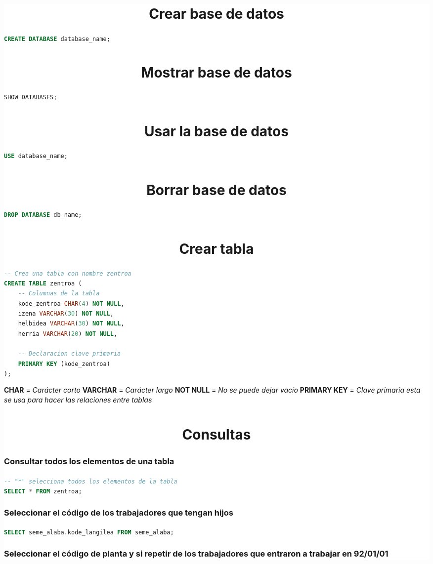 <center><h1> Crear base de datos </h1></center>

```sql
CREATE DATABASE database_name;
```

<center><h1> Mostrar base de datos</center></h1> 

```sql
SHOW DATABASES;
```

<center><h1> Usar la base de datos</center></h1> 

```sql
USE database_name;
```

<center><h1> Borrar base de datos</center></h1> 

```sql
DROP DATABASE db_name;
```

<center><h1> Crear tabla</center></h1> 

```sql
-- Crea una tabla con nombre zentroa
CREATE TABLE zentroa (
	-- Columnas de la tabla
	kode_zentroa CHAR(4) NOT NULL,
	izena VARCHAR(30) NOT NULL,
	helbidea VARCHAR(30) NOT NULL,
	herria VARCHAR(20) NOT NULL,
	
	-- Declaracion clave primaria
	PRIMARY KEY (kode_zentroa)
);
```

**CHAR**                = *Carácter corto*
**VARCHAR**          = *Carácter largo*
**NOT NULL**         = *No se puede dejar vacío*
**PRIMARY KEY**   = *Clave primaria esta se usa para hacer las relaciones entre tablas*

<center><h1>Consultas</center></h1>

<h3 style="text-align: justify;">Consultar todos los elementos de una tabla</h3>

```sql
-- "*" selecciona todos los elementos de la tabla
SELECT * FROM zentroa;
```

<h3 style="text-align: justify;">Seleccionar el código de los trabajadores que tengan hijos</h3>

```sql
SELECT seme_alaba.kode_langilea FROM seme_alaba;
```

<h3 style="text-align: justify;">Seleccionar el código de planta y si repetir de los trabajadores que entraron a trabajar en 92/01/01</h3>
